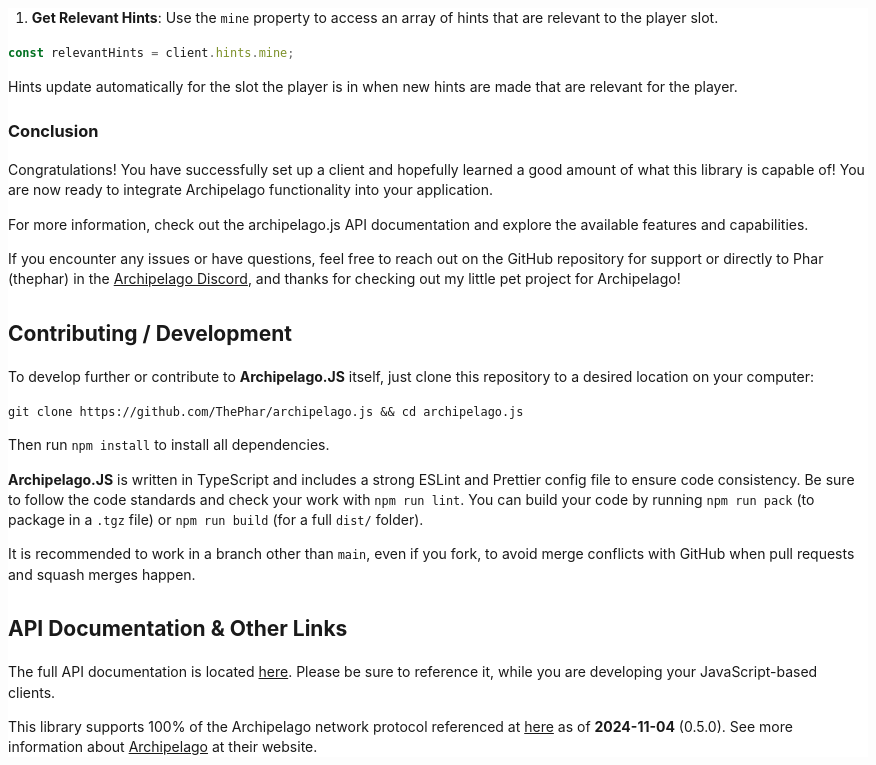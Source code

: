 1. **Get Relevant Hints**: Use the `mine` property to access an array of hints that are relevant to the player slot.

```ts
const relevantHints = client.hints.mine;
```

Hints update automatically for the slot the player is in when new hints are made that are relevant for the player.

### Conclusion

Congratulations! You have successfully set up a client and hopefully learned a good amount of what this library is
capable of! You are now ready to integrate Archipelago functionality into your application.

For more information, check out the archipelago.js API documentation and explore the available features and
capabilities.

If you encounter any issues or have questions, feel free to reach out on the GitHub repository for support or directly
to Phar (thephar) in the [Archipelago Discord](https://discord.gg/8Z65BR2), and thanks for checking out my little pet
project for Archipelago!

## Contributing / Development

To develop further or contribute to **Archipelago.JS** itself, just clone this repository to a desired location on your
computer:

```
git clone https://github.com/ThePhar/archipelago.js && cd archipelago.js
```

Then run `npm install` to install all dependencies.

**Archipelago.JS** is written in TypeScript and includes a strong ESLint and Prettier config file to ensure code
consistency. Be sure to follow the code standards and check your work with `npm run lint`. You can build your code by
running `npm run pack` (to package in a `.tgz` file) or `npm run build` (for a full `dist/` folder).

It is recommended to work in a branch other than `main`, even if you fork, to avoid merge conflicts with GitHub when
pull requests and squash merges happen.

## API Documentation & Other Links

The full API documentation is located [here](https://thephar.github.io/archipelago.js/). Please be sure to reference it,
while you are developing your JavaScript-based clients.

This library supports 100% of the Archipelago network protocol referenced at
[here](https://github.com/ArchipelagoMW/Archipelago/blob/main/docs/network%20protocol.md) as of **2024-11-04** (0.5.0). See more
information about [Archipelago](https://archipelago.gg) at their website.
